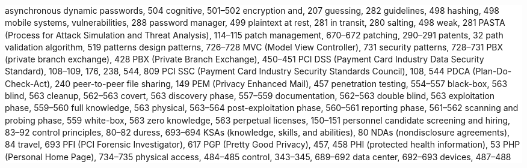 asynchronous dynamic passwords, 504
cognitive, 501–502
encryption and, 207
guessing, 282
guidelines, 498
hashing, 498
mobile systems, vulnerabilities, 288
password manager, 499
plaintext
at rest, 281
in transit, 280
salting, 498
weak, 281
PASTA (Process for Attack Simulation and
Threat Analysis), 114–115
patch management, 670–672
patching, 290–291
patents, 32
path validation algorithm, 519
patterns
design patterns, 726–728
MVC (Model View Controller), 731
security patterns, 728–731
PBX (private branch exchange), 428
PBX (Private Branch Exchange), 450–451
PCI DSS (Payment Card Industry Data Security
Standard), 108–109, 176, 238, 544, 809
PCI SSC (Payment Card Industry Security
Standards Council), 108, 544
PDCA (Plan-Do-Check-Act), 240
peer-to-peer file sharing, 149
PEM (Privacy Enhanced Mail), 457
penetration testing, 554–557
black-box, 563
blind, 563
cleanup, 562–563
covert, 563
discovery phase, 557–559
documentation, 562–563
double blind, 563
exploitation phase, 559–560
full knowledge, 563
physical, 563–564
post-exploitation phase, 560–561
reporting phase, 561–562
scanning and probing phase, 559
white-box, 563
zero knowledge, 563
perpetual licenses, 150–151
personnel
candidate screening and hiring, 83–92
control principles, 80–82
duress, 693–694
KSAs (knowledge, skills, and abilities), 80
NDAs (nondisclosure agreements), 84
travel, 693
PFI (PCI Forensic Investigator), 617
PGP (Pretty Good Privacy), 457, 458
PHI (protected health information), 53
PHP (Personal Home Page), 734–735
physical access, 484–485
control, 343–345, 689–692
data center, 692–693
devices, 487–488